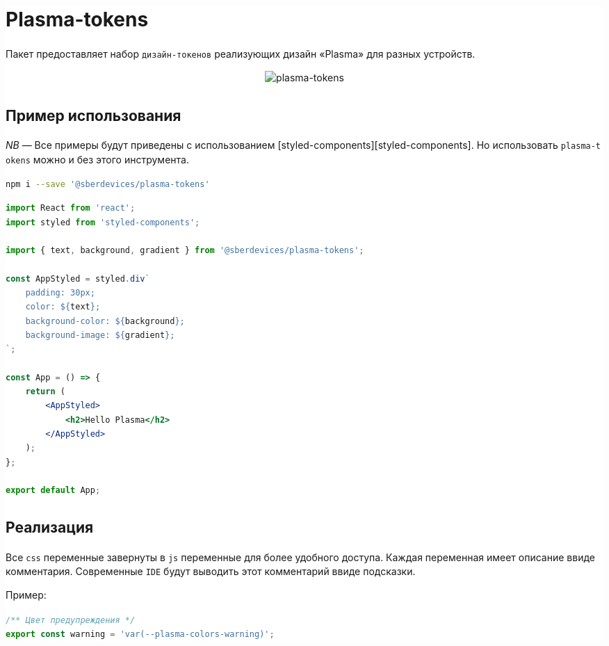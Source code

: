 # Plasma-tokens

Пакет предоставляет набор `дизайн-токенов` реализующих дизайн «Plasma» для разных устройств.

<p align="center">
  <img width="768" src="https://user-images.githubusercontent.com/1813468/98609049-8cd87b80-22fd-11eb-826c-2279f4f3f1bd.png" alt="plasma-tokens" />
</p>

## Пример использования

_NB_ — Все примеры будут приведены с использованием [styled-components][styled-components]. Но использовать `plasma-tokens` можно и без этого инструмента.

```sh
npm i --save '@sberdevices/plasma-tokens'
```

```jsx
import React from 'react';
import styled from 'styled-components';

import { text, background, gradient } from '@sberdevices/plasma-tokens';

const AppStyled = styled.div`
    padding: 30px;
    color: ${text};
    background-color: ${background};
    background-image: ${gradient};
`;

const App = () => {
    return (
        <AppStyled>
            <h2>Hello Plasma</h2>
        </AppStyled>
    );
};

export default App;
```

## Реализация

Все `css` переменные завернуты в `js` переменные для более удобного доступа.
Каждая переменная имеет описание ввиде комментария. Современные `IDE` будут выводить этот комментарий ввиде подсказки.

Пример:

```js
/** Цвет предупреждения */
export const warning = 'var(--plasma-colors-warning)';
```
